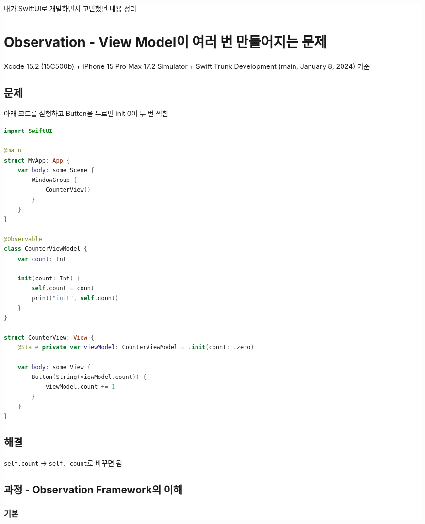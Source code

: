 내가 SwiftUI로 개발하면서 고민했던 내용 정리

# Observation - View Model이 여러 번 만들어지는 문제

Xcode 15.2 (15C500b) + iPhone 15 Pro Max 17.2 Simulator + Swift Trunk Development (main, January 8, 2024) 기준

## 문제

아래 코드를 실행하고 Button을 누르면 init 0이 두 번 찍힘

```swift
import SwiftUI

@main
struct MyApp: App {
    var body: some Scene {
        WindowGroup {
            CounterView()
        }
    }
}

@Observable
class CounterViewModel {
    var count: Int
    
    init(count: Int) {
        self.count = count
        print("init", self.count)
    }
}

struct CounterView: View {
    @State private var viewModel: CounterViewModel = .init(count: .zero)
    
    var body: some View {
        Button(String(viewModel.count)) { 
            viewModel.count += 1
        }
    }
}
```

## 해결

`self.count` -> `self._count`로 바꾸면 됨

## 과정 - Observation Framework의 이해

### 기본
